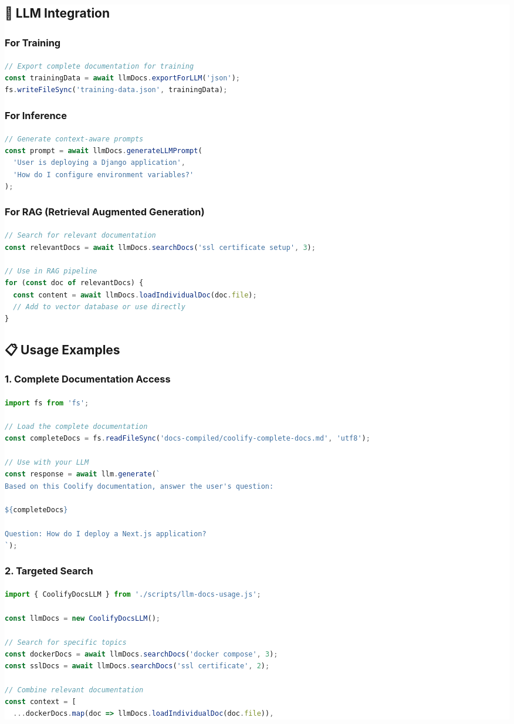 ## 🤖 LLM Integration

### For Training
```javascript
// Export complete documentation for training
const trainingData = await llmDocs.exportForLLM('json');
fs.writeFileSync('training-data.json', trainingData);
```

### For Inference
```javascript
// Generate context-aware prompts
const prompt = await llmDocs.generateLLMPrompt(
  'User is deploying a Django application',
  'How do I configure environment variables?'
);
```

### For RAG (Retrieval Augmented Generation)
```javascript
// Search for relevant documentation
const relevantDocs = await llmDocs.searchDocs('ssl certificate setup', 3);

// Use in RAG pipeline
for (const doc of relevantDocs) {
  const content = await llmDocs.loadIndividualDoc(doc.file);
  // Add to vector database or use directly
}
```

## 📋 Usage Examples

### 1. Complete Documentation Access
```javascript
import fs from 'fs';

// Load the complete documentation
const completeDocs = fs.readFileSync('docs-compiled/coolify-complete-docs.md', 'utf8');

// Use with your LLM
const response = await llm.generate(`
Based on this Coolify documentation, answer the user's question:

${completeDocs}

Question: How do I deploy a Next.js application?
`);
```

### 2. Targeted Search
```javascript
import { CoolifyDocsLLM } from './scripts/llm-docs-usage.js';

const llmDocs = new CoolifyDocsLLM();

// Search for specific topics
const dockerDocs = await llmDocs.searchDocs('docker compose', 3);
const sslDocs = await llmDocs.searchDocs('ssl certificate', 2);

// Combine relevant documentation
const context = [
  ...dockerDocs.map(doc => llmDocs.loadIndividualDoc(doc.file)),
```